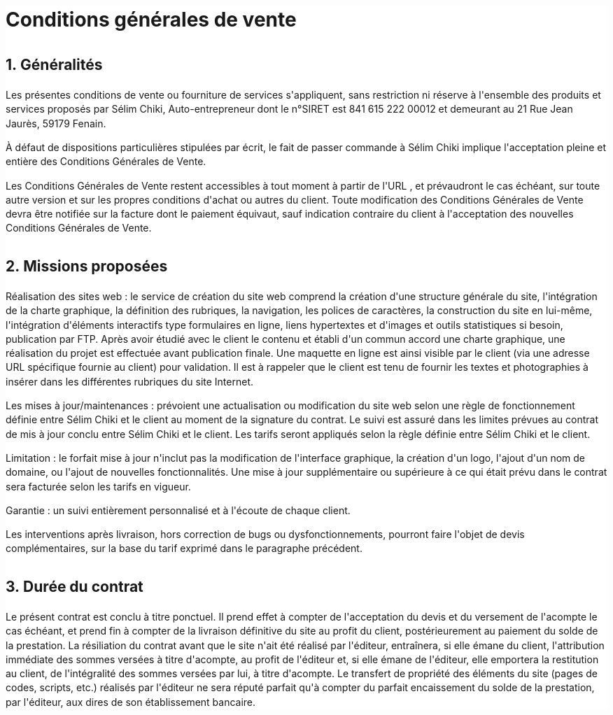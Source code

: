 # Conditions générales de vente

## 1. Généralités

Les présentes conditions de vente ou fourniture de services s'appliquent, sans restriction ni réserve à l'ensemble des produits et services proposés par Sélim Chiki, Auto-entrepreneur dont le n°SIRET est 841 615 222 00012 et demeurant au 21 Rue Jean Jaurès, 59179 Fenain.

À défaut de dispositions particulières stipulées par écrit, le fait de passer commande à Sélim Chiki implique l'acceptation pleine et entière des Conditions Générales de Vente.

Les Conditions Générales de Vente restent accessibles à tout moment à partir de l'URL , et prévaudront le cas échéant, sur toute autre version et sur les propres conditions d'achat ou autres du client. Toute modification des Conditions Générales de Vente devra être notifiée sur la facture dont le paiement équivaut, sauf indication contraire du client à l'acceptation des nouvelles Conditions Générales de Vente.

## 2. Missions proposées

Réalisation des sites web : le service de création du site web comprend la création d'une structure générale du site, l'intégration de la charte graphique, la définition des rubriques, la navigation, les polices de caractères, la construction du site en lui-même, l'intégration d'éléments interactifs type formulaires en ligne, liens hypertextes et d'images et outils statistiques si besoin, publication par FTP. Après avoir étudié avec le client le contenu et établi d'un commun accord une charte graphique, une réalisation du projet est effectuée avant publication finale. Une maquette en ligne est ainsi visible par le client (via une adresse URL spécifique fournie au client) pour validation. Il est à rappeler que le client est tenu de fournir les textes et photographies à insérer dans les différentes rubriques du site Internet. 

Les mises à jour/maintenances : prévoient une actualisation ou modification du site web selon une règle de fonctionnement définie entre Sélim Chiki et le client au moment de la signature du contrat. Le suivi est assuré dans les limites prévues au contrat de mis à jour conclu entre Sélim Chiki et le client. Les tarifs seront appliqués selon la règle définie entre Sélim Chiki et le client.
 
Limitation : le forfait mise à jour n'inclut pas la modification de l'interface graphique, la création d'un logo, l'ajout d'un nom de domaine, ou l'ajout de nouvelles fonctionnalités. Une mise à jour supplémentaire ou supérieure à ce qui était prévu dans le contrat sera facturée selon les tarifs en vigueur. 

Garantie : un suivi entièrement personnalisé et à l'écoute de chaque client.

Les interventions après livraison, hors correction de bugs ou dysfonctionnements, pourront faire l'objet de devis complémentaires, sur la base du tarif exprimé dans le paragraphe précédent.

## 3. Durée du contrat

Le présent contrat est conclu à titre ponctuel. Il prend effet à compter de l'acceptation du devis et du versement de l'acompte le cas échéant, et prend fin à compter de la livraison définitive du site au profit du client, postérieurement au paiement du solde de la prestation. La résiliation du contrat avant que le site n'ait été réalisé par l'éditeur, entraînera, si elle émane du client, l'attribution immédiate des sommes versées à titre d'acompte, au profit de l'éditeur et, si elle émane de l'éditeur, elle emportera la restitution au client, de l'intégralité des sommes versées par lui, à titre d'acompte. Le transfert de propriété des éléments du site (pages de codes, scripts, etc.) réalisés par l'éditeur ne sera réputé parfait qu'à compter du parfait encaissement du solde de la prestation, par l'éditeur, aux dires de son établissement bancaire.
